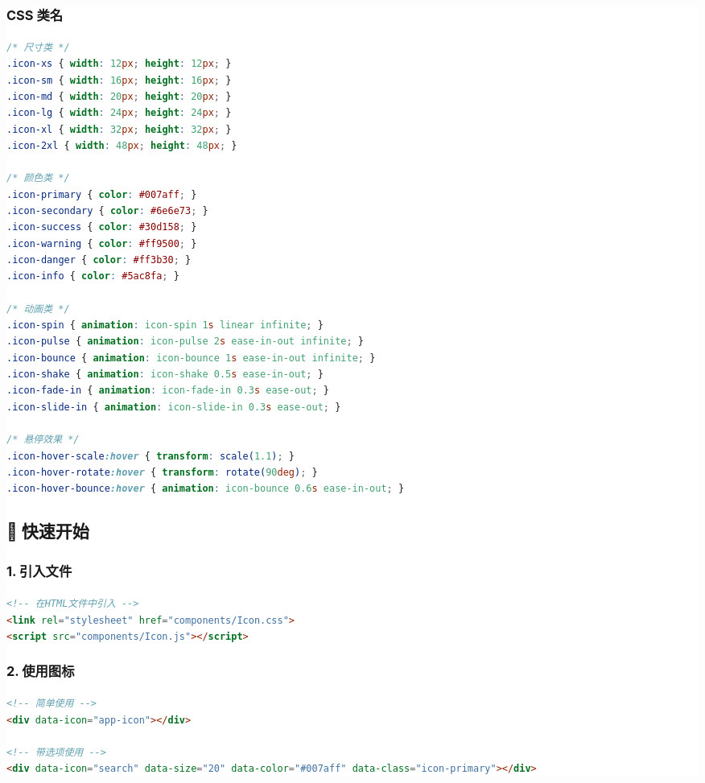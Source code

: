 ### CSS 类名

```css
/* 尺寸类 */
.icon-xs { width: 12px; height: 12px; }
.icon-sm { width: 16px; height: 16px; }
.icon-md { width: 20px; height: 20px; }
.icon-lg { width: 24px; height: 24px; }
.icon-xl { width: 32px; height: 32px; }
.icon-2xl { width: 48px; height: 48px; }

/* 颜色类 */
.icon-primary { color: #007aff; }
.icon-secondary { color: #6e6e73; }
.icon-success { color: #30d158; }
.icon-warning { color: #ff9500; }
.icon-danger { color: #ff3b30; }
.icon-info { color: #5ac8fa; }

/* 动画类 */
.icon-spin { animation: icon-spin 1s linear infinite; }
.icon-pulse { animation: icon-pulse 2s ease-in-out infinite; }
.icon-bounce { animation: icon-bounce 1s ease-in-out infinite; }
.icon-shake { animation: icon-shake 0.5s ease-in-out; }
.icon-fade-in { animation: icon-fade-in 0.3s ease-out; }
.icon-slide-in { animation: icon-slide-in 0.3s ease-out; }

/* 悬停效果 */
.icon-hover-scale:hover { transform: scale(1.1); }
.icon-hover-rotate:hover { transform: rotate(90deg); }
.icon-hover-bounce:hover { animation: icon-bounce 0.6s ease-in-out; }
```

## 🚀 快速开始

### 1. 引入文件

```html
<!-- 在HTML文件中引入 -->
<link rel="stylesheet" href="components/Icon.css">
<script src="components/Icon.js"></script>
```

### 2. 使用图标

```html
<!-- 简单使用 -->
<div data-icon="app-icon"></div>

<!-- 带选项使用 -->
<div data-icon="search" data-size="20" data-color="#007aff" data-class="icon-primary"></div>
```
